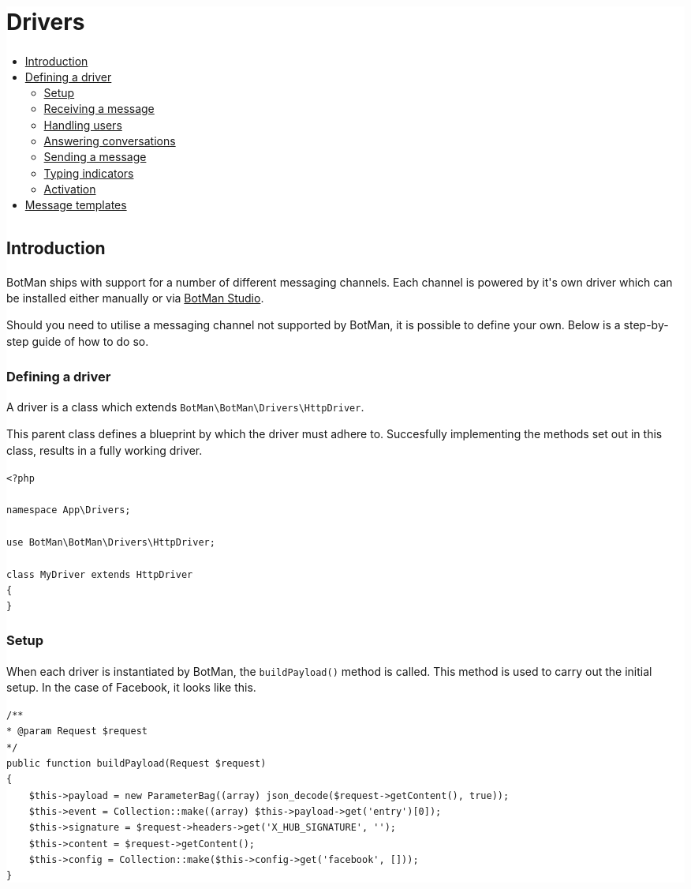 # Drivers

- [Introduction](#introduction)
- [Defining a driver](#defining-a-driver)
    - [Setup](#setup)
    - [Receiving a message](#receiving-a-message)
    - [Handling users](#handling-users)
    - [Answering conversations](#answering-conversations)
    - [Sending a message](#sending-a-message)
    - [Typing indicators](#typing-indicators)
    - [Activation](#activation)
- [Message templates](#message-templates)

<a id="introduction"></a>
## Introduction

BotMan ships with support for a number of different messaging channels. Each channel is powered by it's own driver which can be installed either manually or via [BotMan Studio](/__version__/botman-studio).

Should you need to utilise a messaging channel not supported by BotMan, it is possible to define your own. Below is a step-by-step guide of how to do so.

<a id="defining-a-driver"></a>
### Defining a driver

A driver is a class which extends `BotMan\BotMan\Drivers\HttpDriver`.

This parent class defines a blueprint by which the driver must adhere to. Succesfully implementing the methods set out in this class, results in a fully working driver. 

```
<?php

namespace App\Drivers;

use BotMan\BotMan\Drivers\HttpDriver;

class MyDriver extends HttpDriver
{
}
```

<a id="setup"></a>
### Setup

When each driver is instantiated by BotMan, the `buildPayload()` method is called. This method is used to carry out the initial setup. In the case of Facebook, it looks like this.

```
/**
* @param Request $request
*/
public function buildPayload(Request $request)
{
    $this->payload = new ParameterBag((array) json_decode($request->getContent(), true));
    $this->event = Collection::make((array) $this->payload->get('entry')[0]);
    $this->signature = $request->headers->get('X_HUB_SIGNATURE', '');
    $this->content = $request->getContent();
    $this->config = Collection::make($this->config->get('facebook', []));
}
```
